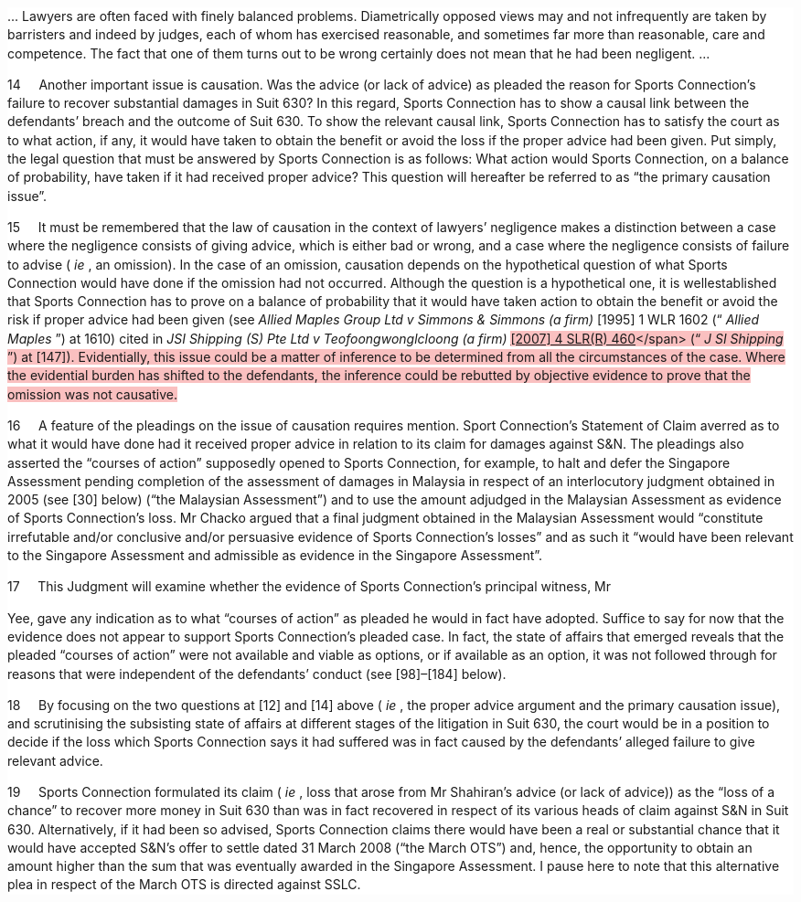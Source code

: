  ... Lawyers are often faced with finely balanced problems. Diametrically opposed views may and not infrequently are taken by barristers and indeed by judges, each of whom has exercised reasonable, and sometimes far more than reasonable, care and competence. The fact that one of them turns out to be wrong certainly does not mean that he had been negligent. ... 

14     Another important issue is causation. Was the advice (or lack of advice) as pleaded the reason for Sports Connection’s failure to recover substantial damages in Suit 630? In this regard, Sports Connection has to show a causal link between the defendants’ breach and the outcome of Suit 630. To show the relevant causal link, Sports Connection has to satisfy the court as to what action, if any, it would have taken to obtain the benefit or avoid the loss if the proper advice had been given. Put simply, the legal question that must be answered by Sports Connection is as follows: What action would Sports Connection, on a balance of probability, have taken if it had received proper advice? This question will hereafter be referred to as “the primary causation issue”. 

15     It must be remembered that the law of causation in the context of lawyers’ negligence makes a distinction between a case where the negligence consists of giving advice, which is either bad or wrong, and a case where the negligence consists of failure to advise ( _ie_ , an omission). In the case of an omission, causation depends on the hypothetical question of what Sports Connection would have done if the omission had not occurred. Although the question is a hypothetical one, it is wellestablished that Sports Connection has to prove on a balance of probability that it would have taken action to obtain the benefit or avoid the risk if proper advice had been given (see _Allied Maples Group Ltd v Simmons & Simmons (a firm)_ [1995] 1 WLR 1602 (“ _Allied Maples_ ”) at 1610) cited in _JSI Shipping (S) Pte Ltd v Teofoongwonglcloong (a firm)_ <span style="background-color: #FAC0C0">[[2007] 4 SLR(R) 460]("https://www.open.gov.sg")</span> (“ _J SI Shipping_ ”) at [147]). Evidentially, this issue could be a matter of inference to be determined from all the circumstances of the case. Where the evidential burden has shifted to the defendants, the inference could be rebutted by objective evidence to prove that the omission was not causative. 

16     A feature of the pleadings on the issue of causation requires mention. Sport Connection’s Statement of Claim averred as to what it would have done had it received proper advice in relation to its claim for damages against S&N. The pleadings also asserted the “courses of action” supposedly opened to Sports Connection, for example, to halt and defer the Singapore Assessment pending completion of the assessment of damages in Malaysia in respect of an interlocutory judgment obtained in 2005 (see [30] below) (“the Malaysian Assessment”) and to use the amount adjudged in the Malaysian Assessment as evidence of Sports Connection’s loss. Mr Chacko argued that a final judgment obtained in the Malaysian Assessment would “constitute irrefutable and/or conclusive and/or persuasive evidence of Sports Connection’s losses” and as such it “would have been relevant to the Singapore Assessment and admissible as evidence in the Singapore Assessment”. 

17     This Judgment will examine whether the evidence of Sports Connection’s principal witness, Mr 


Yee, gave any indication as to what “courses of action” as pleaded he would in fact have adopted. Suffice to say for now that the evidence does not appear to support Sports Connection’s pleaded case. In fact, the state of affairs that emerged reveals that the pleaded “courses of action” were not available and viable as options, or if available as an option, it was not followed through for reasons that were independent of the defendants’ conduct (see [98]–[184] below). 

18     By focusing on the two questions at [12] and [14] above ( _ie_ , the proper advice argument and the primary causation issue), and scrutinising the subsisting state of affairs at different stages of the litigation in Suit 630, the court would be in a position to decide if the loss which Sports Connection says it had suffered was in fact caused by the defendants’ alleged failure to give relevant advice. 

19     Sports Connection formulated its claim ( _ie_ , loss that arose from Mr Shahiran’s advice (or lack of advice)) as the “loss of a chance” to recover more money in Suit 630 than was in fact recovered in respect of its various heads of claim against S&N in Suit 630. Alternatively, if it had been so advised, Sports Connection claims there would have been a real or substantial chance that it would have accepted S&N’s offer to settle dated 31 March 2008 (“the March OTS”) and, hence, the opportunity to obtain an amount higher than the sum that was eventually awarded in the Singapore Assessment. I pause here to note that this alternative plea in respect of the March OTS is directed against SSLC. 
